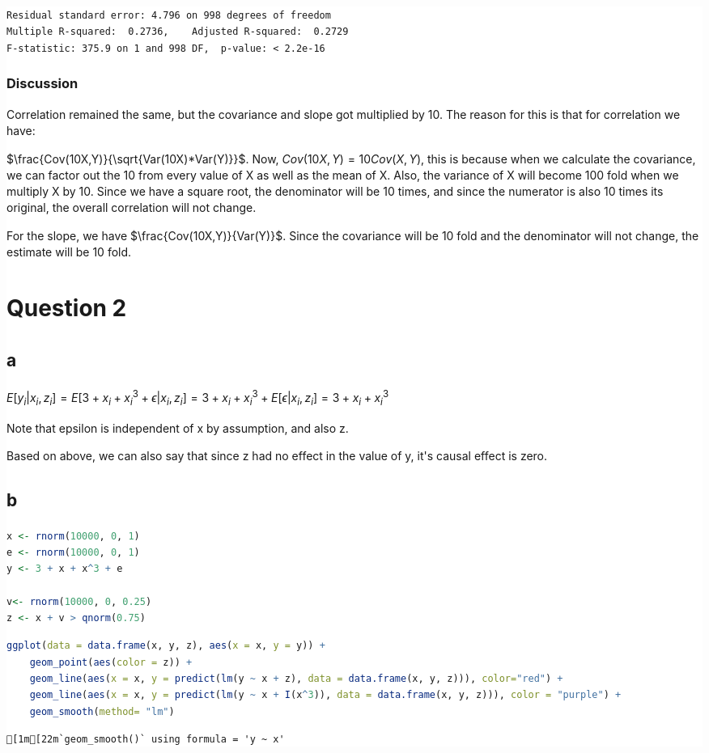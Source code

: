     Residual standard error: 4.796 on 998 degrees of freedom
    Multiple R-squared:  0.2736,	Adjusted R-squared:  0.2729 
    F-statistic: 375.9 on 1 and 998 DF,  p-value: < 2.2e-16



### Discussion
Correlation remained the same, but the covariance and slope got multiplied by 10. The reason for this is that for correlation we have:

$\frac{Cov(10X,Y)}{\sqrt{Var(10X)*Var(Y)}}$. Now, $Cov(10X,Y)=10Cov(X,Y)$, this is because when we calculate the covariance, we can factor out the 10 from every value of X as well as the mean of X. Also, the variance of X will become 100 fold when we multiply X by 10. Since we have a square root, the denominator will be 10 times, and since the numerator is also 10 times its original, the overall correlation will not change. 

For the slope, we have $\frac{Cov(10X,Y)}{Var(Y)}$. Since the covariance will be 10 fold and the denominator will not change, the estimate will be 10 fold. 

# Question 2

## a

$E[y_i | x_i, z_i] = E[3+x_i+x_i^3+\epsilon|x_i, z_i] = 3+x_i+x_i^3+E[\epsilon|x_i, z_i] = 3+x_i+x_i^3$

Note that epsilon is independent of x by assumption, and also z.

Based on above, we can also say that since z had no effect in the value of y, it's causal effect is zero. 

## b


```R
x <- rnorm(10000, 0, 1)
e <- rnorm(10000, 0, 1)
y <- 3 + x + x^3 + e

v<- rnorm(10000, 0, 0.25)
z <- x + v > qnorm(0.75)
```


```R
ggplot(data = data.frame(x, y, z), aes(x = x, y = y)) +
    geom_point(aes(color = z)) +
    geom_line(aes(x = x, y = predict(lm(y ~ x + z), data = data.frame(x, y, z))), color="red") +
    geom_line(aes(x = x, y = predict(lm(y ~ x + I(x^3)), data = data.frame(x, y, z))), color = "purple") +
    geom_smooth(method= "lm")
```

    [1m[22m`geom_smooth()` using formula = 'y ~ x'
